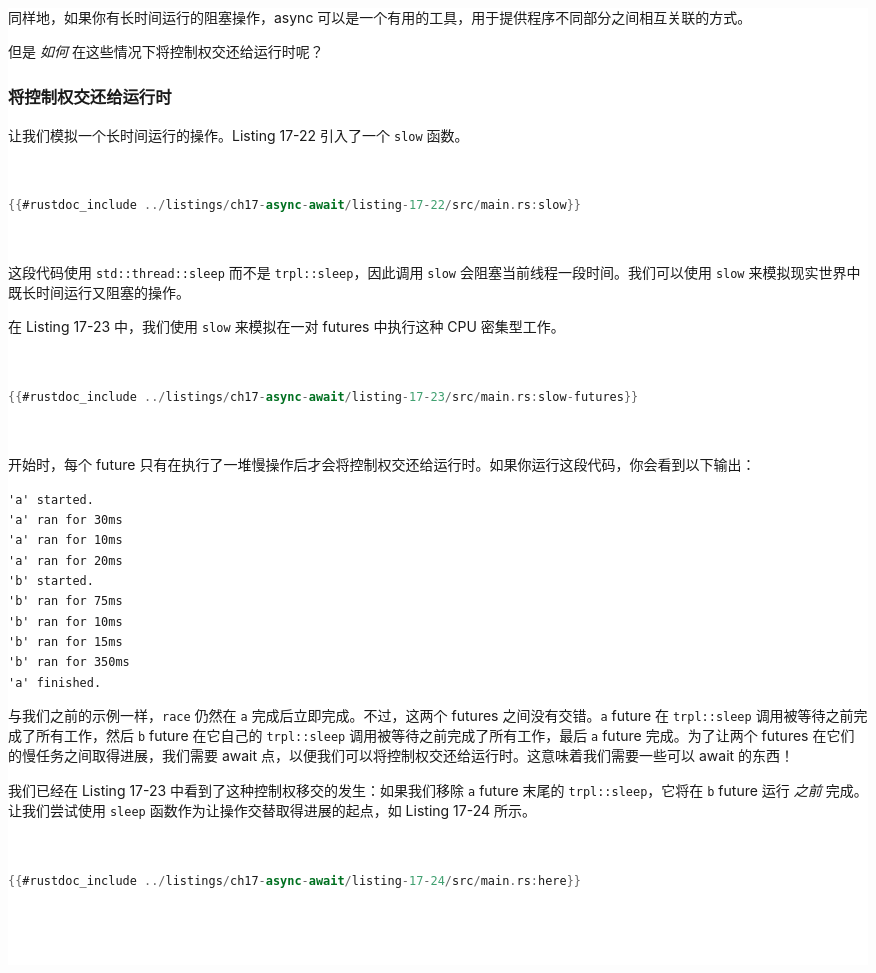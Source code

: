 同样地，如果你有长时间运行的阻塞操作，async 可以是一个有用的工具，用于提供程序不同部分之间相互关联的方式。

但是 _如何_ 在这些情况下将控制权交还给运行时呢？



<a id="yielding"></a>

### 将控制权交还给运行时

让我们模拟一个长时间运行的操作。Listing 17-22 引入了一个 `slow` 函数。

<Listing number="17-22" caption="使用 `thread::sleep` 模拟慢操作" file-name="src/main.rs">

```rust
{{#rustdoc_include ../listings/ch17-async-await/listing-17-22/src/main.rs:slow}}
```

</Listing>

这段代码使用 `std::thread::sleep` 而不是 `trpl::sleep`，因此调用 `slow` 会阻塞当前线程一段时间。我们可以使用 `slow` 来模拟现实世界中既长时间运行又阻塞的操作。

在 Listing 17-23 中，我们使用 `slow` 来模拟在一对 futures 中执行这种 CPU 密集型工作。

<Listing number="17-23" caption="使用 `thread::sleep` 模拟慢操作" file-name="src/main.rs">

```rust
{{#rustdoc_include ../listings/ch17-async-await/listing-17-23/src/main.rs:slow-futures}}
```

</Listing>

开始时，每个 future 只有在执行了一堆慢操作后才会将控制权交还给运行时。如果你运行这段代码，你会看到以下输出：



```text
'a' started.
'a' ran for 30ms
'a' ran for 10ms
'a' ran for 20ms
'b' started.
'b' ran for 75ms
'b' ran for 10ms
'b' ran for 15ms
'b' ran for 350ms
'a' finished.
```

与我们之前的示例一样，`race` 仍然在 `a` 完成后立即完成。不过，这两个 futures 之间没有交错。`a` future 在 `trpl::sleep` 调用被等待之前完成了所有工作，然后 `b` future 在它自己的 `trpl::sleep` 调用被等待之前完成了所有工作，最后 `a` future 完成。为了让两个 futures 在它们的慢任务之间取得进展，我们需要 await 点，以便我们可以将控制权交还给运行时。这意味着我们需要一些可以 await 的东西！

我们已经在 Listing 17-23 中看到了这种控制权移交的发生：如果我们移除 `a` future 末尾的 `trpl::sleep`，它将在 `b` future 运行 _之前_ 完成。让我们尝试使用 `sleep` 函数作为让操作交替取得进展的起点，如 Listing 17-24 所示。

<Listing number="17-24" caption="使用 `sleep` 让操作交替取得进展" file-name="src/main.rs">

```rust
{{#rustdoc_include ../listings/ch17-async-await/listing-17-24/src/main.rs:here}}
```
